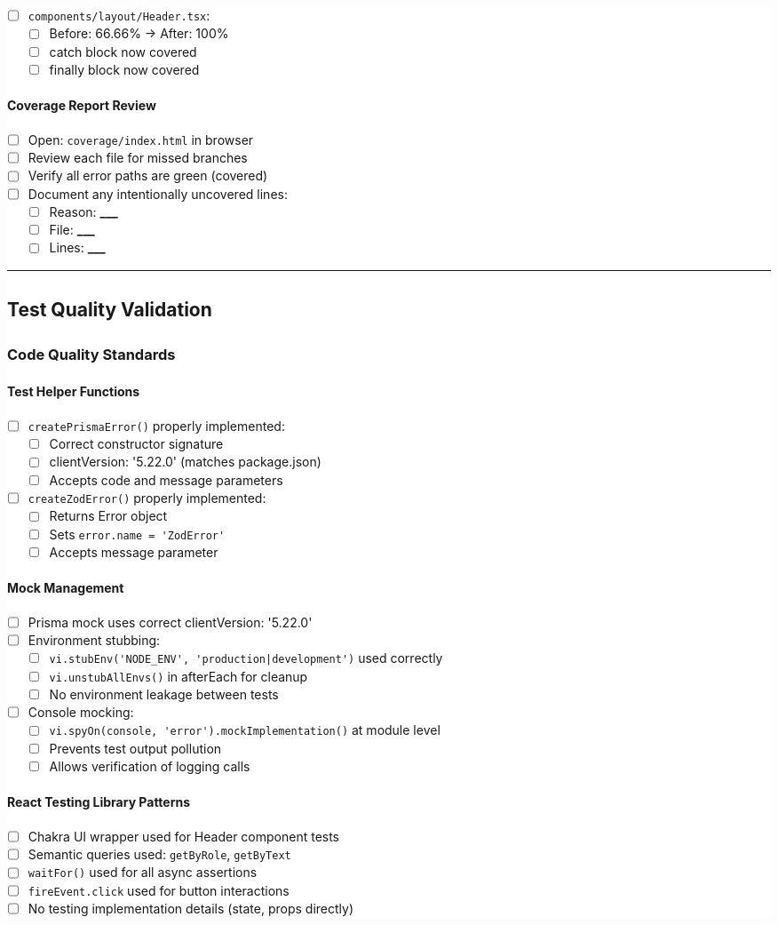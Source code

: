- [ ] `components/layout/Header.tsx`:
  - [ ] Before: 66.66% → After: 100%
  - [ ] catch block now covered
  - [ ] finally block now covered

#### Coverage Report Review

- [ ] Open: `coverage/index.html` in browser
- [ ] Review each file for missed branches
- [ ] Verify all error paths are green (covered)
- [ ] Document any intentionally uncovered lines:
  - [ ] Reason: ************\_\_\_************
  - [ ] File: ************\_\_\_************
  - [ ] Lines: ************\_\_\_************

---

## Test Quality Validation

### Code Quality Standards

#### Test Helper Functions

- [ ] `createPrismaError()` properly implemented:
  - [ ] Correct constructor signature
  - [ ] clientVersion: '5.22.0' (matches package.json)
  - [ ] Accepts code and message parameters

- [ ] `createZodError()` properly implemented:
  - [ ] Returns Error object
  - [ ] Sets `error.name = 'ZodError'`
  - [ ] Accepts message parameter

#### Mock Management

- [ ] Prisma mock uses correct clientVersion: '5.22.0'
- [ ] Environment stubbing:
  - [ ] `vi.stubEnv('NODE_ENV', 'production|development')` used correctly
  - [ ] `vi.unstubAllEnvs()` in afterEach for cleanup
  - [ ] No environment leakage between tests

- [ ] Console mocking:
  - [ ] `vi.spyOn(console, 'error').mockImplementation()` at module level
  - [ ] Prevents test output pollution
  - [ ] Allows verification of logging calls

#### React Testing Library Patterns

- [ ] Chakra UI wrapper used for Header component tests
- [ ] Semantic queries used: `getByRole`, `getByText`
- [ ] `waitFor()` used for all async assertions
- [ ] `fireEvent.click` used for button interactions
- [ ] No testing implementation details (state, props directly)
